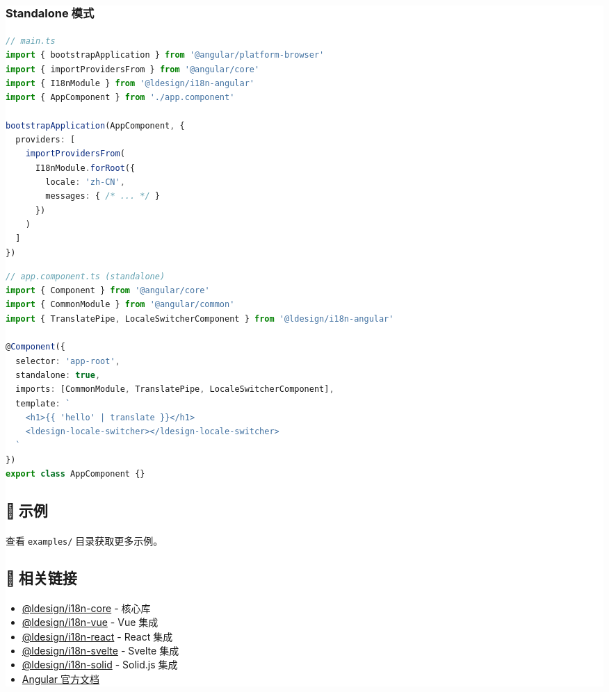 ### Standalone 模式

```typescript
// main.ts
import { bootstrapApplication } from '@angular/platform-browser'
import { importProvidersFrom } from '@angular/core'
import { I18nModule } from '@ldesign/i18n-angular'
import { AppComponent } from './app.component'

bootstrapApplication(AppComponent, {
  providers: [
    importProvidersFrom(
      I18nModule.forRoot({
        locale: 'zh-CN',
        messages: { /* ... */ }
      })
    )
  ]
})
```

```typescript
// app.component.ts (standalone)
import { Component } from '@angular/core'
import { CommonModule } from '@angular/common'
import { TranslatePipe, LocaleSwitcherComponent } from '@ldesign/i18n-angular'

@Component({
  selector: 'app-root',
  standalone: true,
  imports: [CommonModule, TranslatePipe, LocaleSwitcherComponent],
  template: `
    <h1>{{ 'hello' | translate }}</h1>
    <ldesign-locale-switcher></ldesign-locale-switcher>
  `
})
export class AppComponent {}
```

## 📝 示例

查看 `examples/` 目录获取更多示例。

## 🔗 相关链接

- [@ldesign/i18n-core](../core) - 核心库
- [@ldesign/i18n-vue](../vue) - Vue 集成
- [@ldesign/i18n-react](../react) - React 集成
- [@ldesign/i18n-svelte](../svelte) - Svelte 集成
- [@ldesign/i18n-solid](../solid) - Solid.js 集成
- [Angular 官方文档](https://angular.io/)
